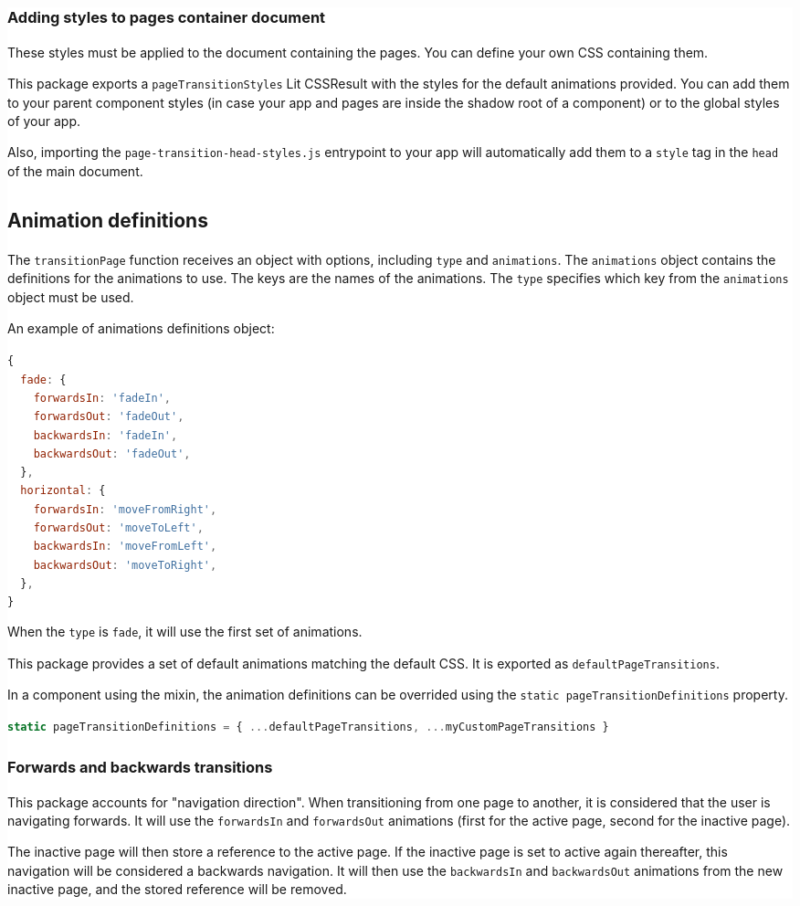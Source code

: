 ### Adding styles to pages container document

These styles must be applied to the document containing the pages. You can define your own CSS containing them.

This package exports a `pageTransitionStyles` Lit CSSResult with the styles for the default animations provided. You can add them to your parent component styles (in case your app and pages are inside the shadow root of a component) or to the global styles of your app.

Also, importing the `page-transition-head-styles.js` entrypoint to your app will automatically add them to a `style` tag in the `head` of the main document.

## Animation definitions

The `transitionPage` function receives an object with options, including `type` and `animations`. The `animations` object contains the definitions for the animations to use. The keys are the names of the animations. The `type` specifies which key from the `animations` object must be used.

An example of animations definitions object:

```js
{
  fade: {
    forwardsIn: 'fadeIn',
    forwardsOut: 'fadeOut',
    backwardsIn: 'fadeIn',
    backwardsOut: 'fadeOut',
  },
  horizontal: {
    forwardsIn: 'moveFromRight',
    forwardsOut: 'moveToLeft',
    backwardsIn: 'moveFromLeft',
    backwardsOut: 'moveToRight',
  },
}
```

When the `type` is `fade`, it will use the first set of animations.

This package provides a set of default animations matching the default CSS. It is exported as `defaultPageTransitions`.

In a component using the mixin, the animation definitions can be overrided using the `static pageTransitionDefinitions` property.

```js
static pageTransitionDefinitions = { ...defaultPageTransitions, ...myCustomPageTransitions }
```

### Forwards and backwards transitions

This package accounts for "navigation direction". When transitioning from one page to another, it is considered that the user is navigating forwards. It will use the `forwardsIn` and `forwardsOut` animations (first for the active page, second for the inactive page).

The inactive page will then store a reference to the active page. If the inactive page is set to active again thereafter, this navigation will be considered a backwards navigation. It will then use the `backwardsIn` and `backwardsOut` animations from the new inactive page, and the stored reference will be removed.
